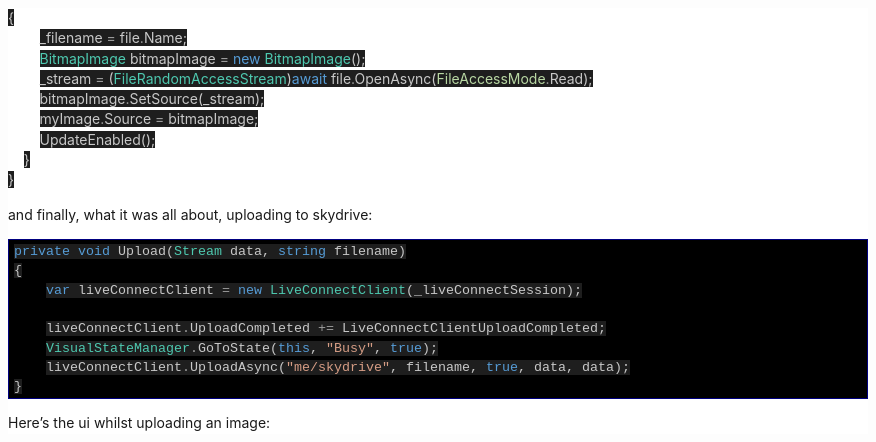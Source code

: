 <span style="background:#1e1e1e;color:#c8c8c8;">{</span><br>         <span style="background:#1e1e1e;color:#c8c8c8;">_filename </span><span style="background:#1e1e1e;color:#9b9b9b;">=</span><span style="background:#1e1e1e;color:#c8c8c8;"> file</span><span style="background:#1e1e1e;color:#9b9b9b;">.</span><span style="background:#1e1e1e;color:#c8c8c8;">Name;</span><br>         <span style="background:#1e1e1e;color:#c8c8c8;"></span><span style="background:#1e1e1e;color:#4ec9b0;">BitmapImage</span><span style="background:#1e1e1e;color:#c8c8c8;"> bitmapImage </span><span style="background:#1e1e1e;color:#9b9b9b;">=</span><span style="background:#1e1e1e;color:#c8c8c8;"> </span><span style="background:#1e1e1e;color:#569cd6;">new</span><span style="background:#1e1e1e;color:#c8c8c8;"> </span><span style="background:#1e1e1e;color:#4ec9b0;">BitmapImage</span><span style="background:#1e1e1e;color:#c8c8c8;">();</span><br>         <span style="background:#1e1e1e;color:#c8c8c8;">_stream </span><span style="background:#1e1e1e;color:#9b9b9b;">=</span><span style="background:#1e1e1e;color:#c8c8c8;"> (</span><span style="background:#1e1e1e;color:#4ec9b0;">FileRandomAccessStream</span><span style="background:#1e1e1e;color:#c8c8c8;">)</span><span style="background:#1e1e1e;color:#569cd6;">await</span><span style="background:#1e1e1e;color:#c8c8c8;"> file</span><span style="background:#1e1e1e;color:#9b9b9b;">.</span><span style="background:#1e1e1e;color:#c8c8c8;">OpenAsync(</span><span style="background:#1e1e1e;color:#b8d7a3;">FileAccessMode</span><span style="background:#1e1e1e;color:#9b9b9b;">.</span><span style="background:#1e1e1e;color:#c8c8c8;">Read);</span><br>         <span style="background:#1e1e1e;color:#c8c8c8;">bitmapImage</span><span style="background:#1e1e1e;color:#9b9b9b;">.</span><span style="background:#1e1e1e;color:#c8c8c8;">SetSource(_stream);</span><br>         <span style="background:#1e1e1e;color:#c8c8c8;">myImage</span><span style="background:#1e1e1e;color:#9b9b9b;">.</span><span style="background:#1e1e1e;color:#c8c8c8;">Source </span><span style="background:#1e1e1e;color:#9b9b9b;">=</span><span style="background:#1e1e1e;color:#c8c8c8;"> bitmapImage;</span><br>         <span style="background:#1e1e1e;color:#c8c8c8;">UpdateEnabled();</span><br>     <span style="background:#1e1e1e;color:#c8c8c8;">}</span><br> <span style="background:#1e1e1e;color:#c8c8c8;">}</span></div> </div> </div>  <p>and finally, what it was all about, uploading to skydrive:</p>  <div style="display:inline;float:none;margin:0;padding:0;" id="scid:9ce6104f-a9aa-4a17-a79f-3a39532ebf7c:49922e4d-0c95-40e3-b2c2-958eff330349" class="wlWriterEditableSmartContent"> <div style="border:#000080 1px solid;color:#000;font-family:'Courier New', Courier, Monospace;font-size:10pt;"> <div style="background-color:#000000;overflow:auto;padding:2px 5px;"><span style="background:#1e1e1e;color:#c8c8c8;"></span><span style="background:#1e1e1e;color:#569cd6;">private</span><span style="background:#1e1e1e;color:#c8c8c8;"> </span><span style="background:#1e1e1e;color:#569cd6;">void</span><span style="background:#1e1e1e;color:#c8c8c8;"> Upload(</span><span style="background:#1e1e1e;color:#4ec9b0;">Stream</span><span style="background:#1e1e1e;color:#c8c8c8;"> data, </span><span style="background:#1e1e1e;color:#569cd6;">string</span><span style="background:#1e1e1e;color:#c8c8c8;"> filename)</span><br> <span style="background:#1e1e1e;color:#c8c8c8;">{</span><br>     <span style="background:#1e1e1e;color:#c8c8c8;"></span><span style="background:#1e1e1e;color:#569cd6;">var</span><span style="background:#1e1e1e;color:#c8c8c8;"> liveConnectClient </span><span style="background:#1e1e1e;color:#9b9b9b;">=</span><span style="background:#1e1e1e;color:#c8c8c8;"> </span><span style="background:#1e1e1e;color:#569cd6;">new</span><span style="background:#1e1e1e;color:#c8c8c8;"> </span><span style="background:#1e1e1e;color:#4ec9b0;">LiveConnectClient</span><span style="background:#1e1e1e;color:#c8c8c8;">(_liveConnectSession);</span><br> <br>     <span style="background:#1e1e1e;color:#c8c8c8;">liveConnectClient</span><span style="background:#1e1e1e;color:#9b9b9b;">.</span><span style="background:#1e1e1e;color:#c8c8c8;">UploadCompleted </span><span style="background:#1e1e1e;color:#9b9b9b;">+=</span><span style="background:#1e1e1e;color:#c8c8c8;"> LiveConnectClientUploadCompleted;</span><br>     <span style="background:#1e1e1e;color:#c8c8c8;"></span><span style="background:#1e1e1e;color:#4ec9b0;">VisualStateManager</span><span style="background:#1e1e1e;color:#9b9b9b;">.</span><span style="background:#1e1e1e;color:#c8c8c8;">GoToState(</span><span style="background:#1e1e1e;color:#569cd6;">this</span><span style="background:#1e1e1e;color:#c8c8c8;">, </span><span style="background:#1e1e1e;color:#d69d85;">&quot;Busy&quot;</span><span style="background:#1e1e1e;color:#c8c8c8;">, </span><span style="background:#1e1e1e;color:#569cd6;">true</span><span style="background:#1e1e1e;color:#c8c8c8;">);</span><br>     <span style="background:#1e1e1e;color:#c8c8c8;">liveConnectClient</span><span style="background:#1e1e1e;color:#9b9b9b;">.</span><span style="background:#1e1e1e;color:#c8c8c8;">UploadAsync(</span><span style="background:#1e1e1e;color:#d69d85;">&quot;me/skydrive&quot;</span><span style="background:#1e1e1e;color:#c8c8c8;">, filename, </span><span style="background:#1e1e1e;color:#569cd6;">true</span><span style="background:#1e1e1e;color:#c8c8c8;">, data, data);</span><br> <span style="background:#1e1e1e;color:#c8c8c8;">}</span></div> </div> </div>  <p>Here’s the ui whilst uploading an image:</p>